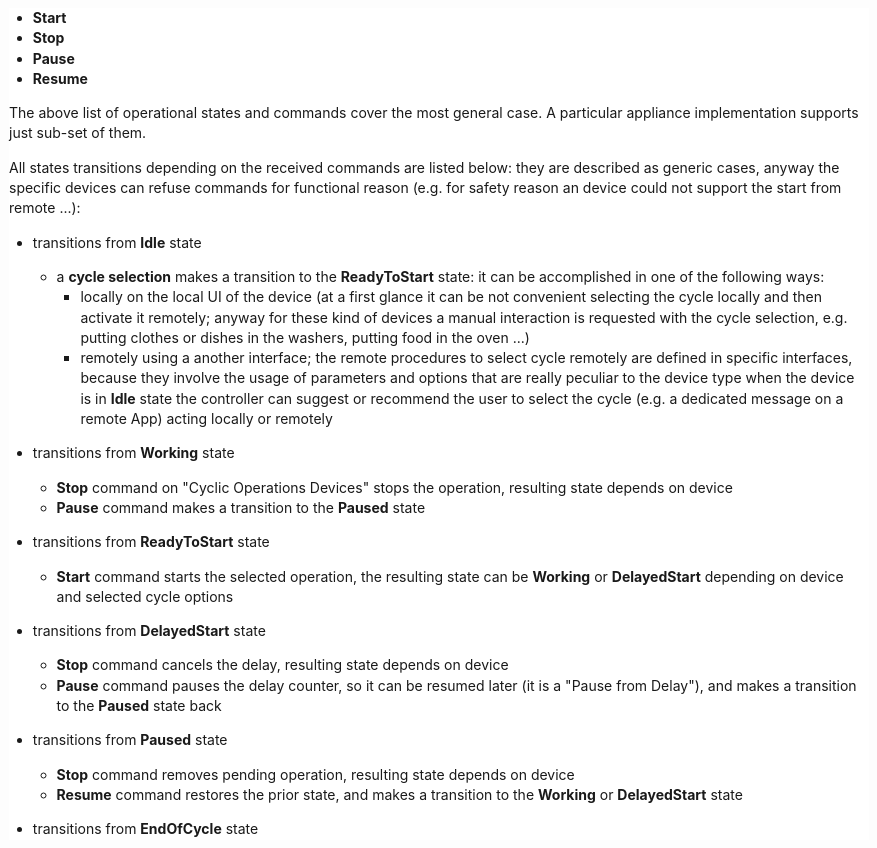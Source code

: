   * **Start**
  * **Stop**
  * **Pause**
  * **Resume**

The above list of operational states and commands cover the most general case.
A particular appliance implementation supports just sub-set of them.

All states transitions depending on the received commands are listed below: they
are described as generic cases, anyway the specific devices can refuse commands
for functional reason (e.g. for safety reason an device could not support the
start from remote ...):

  * transitions from **Idle** state

    * a **cycle selection** makes a transition to the **ReadyToStart** state:
      it can be accomplished in one of the following ways:
      * locally on the local UI of the device (at a first glance it can be not
        convenient selecting the cycle locally and then activate it remotely;
        anyway for these kind of devices a manual interaction is requested with
        the cycle selection, e.g. putting clothes or dishes in the washers,
        putting food in the oven ...)
      * remotely using a another interface; the remote procedures to select
        cycle remotely are defined in specific interfaces, because they involve
        the usage of parameters and options that are really peculiar to the
        device type
      when the device is in **Idle** state the controller can suggest or
      recommend the user to select the cycle (e.g. a dedicated message on a
      remote App) acting locally or remotely

  * transitions from **Working** state

    * **Stop** command on "Cyclic Operations Devices" stops the operation,
      resulting state depends on device
    * **Pause** command makes a transition to the **Paused** state

  * transitions from **ReadyToStart** state

    * **Start** command starts the selected operation, the resulting state can
      be **Working** or **DelayedStart** depending on device and selected cycle
      options

  * transitions from **DelayedStart** state

    * **Stop** command cancels the delay, resulting state depends on device
    * **Pause** command pauses the delay counter, so it can be resumed later (it
      is a "Pause from Delay"), and makes a transition to the **Paused** state
      back

  * transitions from **Paused** state

    * **Stop** command removes pending operation, resulting state depends on
      device
    * **Resume** command restores the prior state, and makes a transition to the
      **Working** or **DelayedStart** state

  * transitions from **EndOfCycle** state
